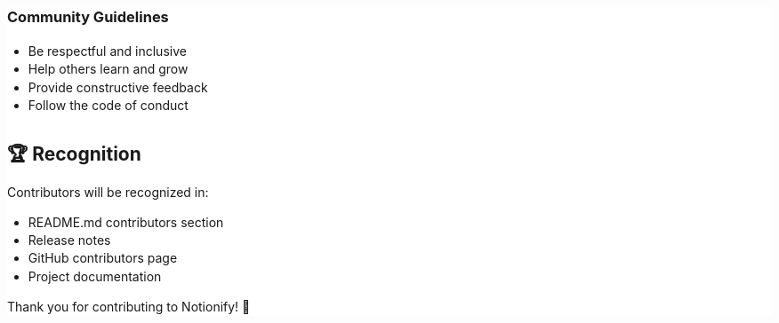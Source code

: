 ### Community Guidelines

- Be respectful and inclusive
- Help others learn and grow
- Provide constructive feedback
- Follow the code of conduct

## 🏆 Recognition

Contributors will be recognized in:
- README.md contributors section
- Release notes
- GitHub contributors page
- Project documentation

Thank you for contributing to Notionify! 🎉